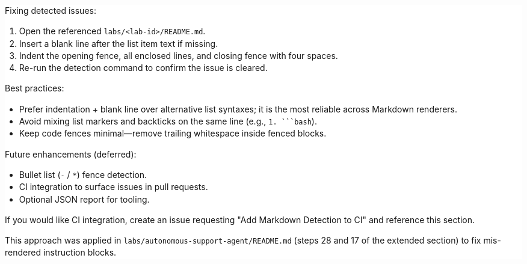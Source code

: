 Fixing detected issues:
1. Open the referenced `labs/<lab-id>/README.md`.
2. Insert a blank line after the list item text if missing.
3. Indent the opening fence, all enclosed lines, and closing fence with four spaces.
4. Re-run the detection command to confirm the issue is cleared.

Best practices:
- Prefer indentation + blank line over alternative list syntaxes; it is the most reliable across Markdown renderers.
- Avoid mixing list markers and backticks on the same line (e.g., `1. ```bash`).
- Keep code fences minimal—remove trailing whitespace inside fenced blocks.

Future enhancements (deferred):
- Bullet list (`-` / `*`) fence detection.
- CI integration to surface issues in pull requests.
- Optional JSON report for tooling.

If you would like CI integration, create an issue requesting "Add Markdown Detection to CI" and reference this section.

This approach was applied in `labs/autonomous-support-agent/README.md` (steps 28 and 17 of the extended section) to fix mis-rendered instruction blocks.
